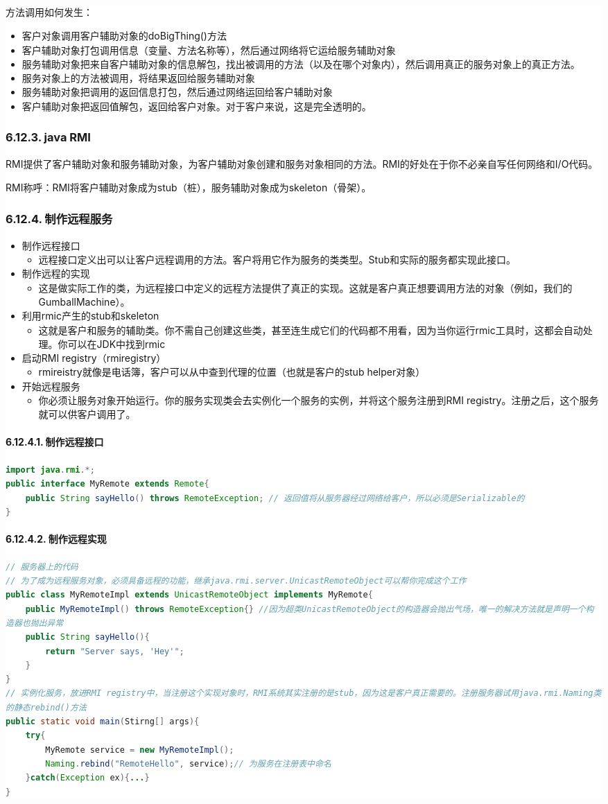 方法调用如何发生：
- 客户对象调用客户辅助对象的doBigThing()方法
- 客户辅助对象打包调用信息（变量、方法名称等），然后通过网络将它运给服务辅助对象
- 服务辅助对象把来自客户辅助对象的信息解包，找出被调用的方法（以及在哪个对象内），然后调用真正的服务对象上的真正方法。
- 服务对象上的方法被调用，将结果返回给服务辅助对象
- 服务辅助对象把调用的返回信息打包，然后通过网络运回给客户辅助对象
- 客户辅助对象把返回值解包，返回给客户对象。对于客户来说，这是完全透明的。

### 6.12.3. java RMI
RMI提供了客户辅助对象和服务辅助对象，为客户辅助对象创建和服务对象相同的方法。RMI的好处在于你不必亲自写任何网络和I/O代码。

RMI称呼：RMI将客户辅助对象成为stub（桩），服务辅助对象成为skeleton（骨架）。

### 6.12.4. 制作远程服务
- 制作远程接口
  - 远程接口定义出可以让客户远程调用的方法。客户将用它作为服务的类类型。Stub和实际的服务都实现此接口。
- 制作远程的实现
  - 这是做实际工作的类，为远程接口中定义的远程方法提供了真正的实现。这就是客户真正想要调用方法的对象（例如，我们的GumballMachine）。
- 利用rmic产生的stub和skeleton
  - 这就是客户和服务的辅助类。你不需自己创建这些类，甚至连生成它们的代码都不用看，因为当你运行rmic工具时，这都会自动处理。你可以在JDK中找到rmic
- 启动RMI registry（rmiregistry）
  - rmireistry就像是电话簿，客户可以从中查到代理的位置（也就是客户的stub helper对象）
- 开始远程服务
  - 你必须让服务对象开始运行。你的服务实现类会去实例化一个服务的实例，并将这个服务注册到RMI registry。注册之后，这个服务就可以供客户调用了。

#### 6.12.4.1. 制作远程接口
```java
import java.rmi.*;
public interface MyRemote extends Remote{
    public String sayHello() throws RemoteException; // 返回值将从服务器经过网络给客户，所以必须是Serializable的
}
```

#### 6.12.4.2. 制作远程实现
```java
// 服务器上的代码
// 为了成为远程服务对象，必须具备远程的功能，继承java.rmi.server.UnicastRemoteObject可以帮你完成这个工作
public class MyRemoteImpl extends UnicastRemoteObject implements MyRemote{
    public MyRemoteImpl() throws RemoteException{} //因为超类UnicastRemoteObject的构造器会抛出气场，唯一的解决方法就是声明一个构造器也抛出异常
    public String sayHello(){
        return "Server says, 'Hey'";
    }
}
// 实例化服务，放进RMI registry中，当注册这个实现对象时，RMI系统其实注册的是stub，因为这是客户真正需要的。注册服务器试用java.rmi.Naming类的静态rebind()方法
public static void main(Stirng[] args){
    try{
        MyRemote service = new MyRemoteImpl();
        Naming.rebind("RemoteHello", service);// 为服务在注册表中命名
    }catch(Exception ex){...}
}
```
